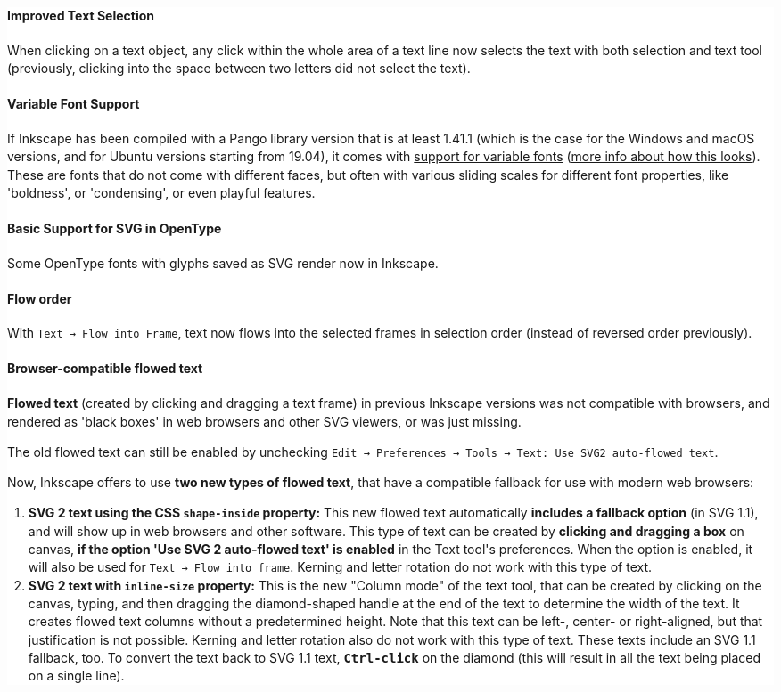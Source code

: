 #### Improved Text Selection

When clicking on a text object, any click within the whole area of a
text line now selects the text with both selection and text tool
(previously, clicking into the space between two letters did not select
the text).

#### Variable Font Support

If Inkscape has been compiled with a Pango library version that is at
least 1.41.1 (which is the case for the Windows and macOS versions, and
for Ubuntu versions starting from 19.04), it comes with [ support for
variable fonts](https://wiki.inkscape.org/wiki/index.php/Variable_Fonts_support) ([more info about how
this looks](https://www.patreon.com/posts/font-variations-17644963)).
These are fonts that do not come with different faces, but often with
various sliding scales for different font properties, like 'boldness',
or 'condensing', or even playful features.

#### Basic Support for SVG in OpenType

Some OpenType fonts with glyphs saved as SVG render now in Inkscape.

#### Flow order

With `Text → Flow into Frame`, text now flows into the selected frames
in selection order (instead of reversed order previously).

#### Browser-compatible flowed text

**Flowed text** (created by clicking and dragging a text frame) in
previous Inkscape versions was not compatible with browsers, and
rendered as 'black boxes' in web browsers and other SVG viewers, or was
just missing.

The old flowed text can still be enabled by unchecking
`Edit → Preferences → Tools → Text: Use SVG2 auto-flowed text`.

Now, Inkscape offers to use **two new types of flowed text**, that have
a compatible fallback for use with modern web browsers:

1.  **SVG 2 text using the CSS `shape-inside` property:** This new
    flowed text automatically **includes a fallback option** (in SVG
    1.1), and will show up in web browsers and other software. This type
    of text can be created by **clicking and dragging a box** on canvas,
    **if the option 'Use SVG 2 auto-flowed text' is enabled** in the
    Text tool's preferences. When the option is enabled, it will also be
    used for `Text → Flow into frame`. Kerning and letter rotation do
    not work with this type of text.
2.  **SVG 2 text with `inline-size` property:** This is the new "Column
    mode" of the text tool, that can be created by clicking on the
    canvas, typing, and then dragging the diamond-shaped handle at the
    end of the text to determine the width of the text. It creates
    flowed text columns without a predetermined height. Note that this
    text can be left-, center- or right-aligned, but that justification
    is not possible. Kerning and letter rotation also do not work with
    this type of text. These texts include an SVG 1.1 fallback, too. To
    convert the text back to SVG 1.1 text, **<kbd>Ctrl-click</kbd>** on
    the diamond (this will result in all the text being placed on a
    single line).
